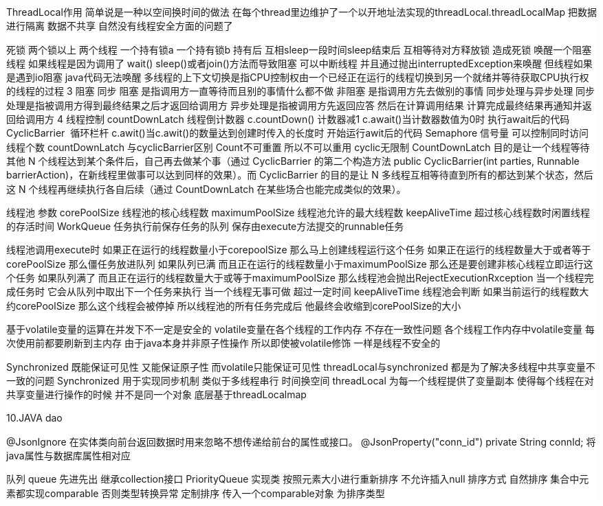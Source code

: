 ThreadLocal作用
简单说是一种以空间换时间的做法 在每个thread里边维护了一个以开地址法实现的threadLocal.threadLocalMap 把数据进行隔离 数据不共享 自然没有线程安全方面的问题了

死锁 两个锁以上 两个线程 一个持有锁a 一个持有锁b 持有后 互相sleep一段时间sleep结束后 互相等待对方释放锁 造成死锁
唤醒一个阻塞线程
如果线程是因为调用了 wait() sleep()或者join()方法而导致阻塞 可以中断线程 并且通过抛出interruptedException来唤醒 但线程如果是遇到io阻塞 java代码无法唤醒
多线程的上下文切换是指CPU控制权由一个已经正在运行的线程切换到另一个就绪并等待获取CPU执行权的线程的过程
3 阻塞 同步
阻塞 是指调用方一直等待而且别的事情什么都不做 
非阻塞 是指调用方先去做别的事情
同步处理与异步处理 同步处理是指被调用方得到最终结果之后才返回给调用方 
异步处理是指被调用方先返回应答 然后在计算调用结果 计算完成最终结果再通知并返回给调用方
4 线程控制
countDownLatch 线程倒计数器  c.countDown()  计数器减1  c.await()当计数器数值为0时 执行await后的代码
CyclicBarrier  循环栏杆 c.awit()当c.awit()的数量达到创建时传入的长度时 开始运行awit后的代码
Semaphore 信号量 可以控制同时访问线程个数
countDownLatch 与cyclicBarrier区别
Count不可重置 所以不可以重用 cyclic无限制
CountDownLatch 目的是让一个线程等待其他 N 个线程达到某个条件后，自己再去做某个事（通过 CyclicBarrier 的第二个构造方法 public CyclicBarrier(int parties, Runnable barrierAction)，在新线程里做事可以达到同样的效果）。而 CyclicBarrier 的目的是让 N 多线程互相等待直到所有的都达到某个状态，然后这 N 个线程再继续执行各自后续（通过 CountDownLatch 在某些场合也能完成类似的效果）。

线程池 参数
corePoolSize 线程池的核心线程数
maximumPoolSize 线程池允许的最大线程数
keepAliveTime 超过核心线程数时闲置线程的存活时间
WorkQueue 任务执行前保存任务的队列 保存由execute方法提交的runnable任务

线程池调用execute时
如果正在运行的线程数量小于corepoolSize 那么马上创建线程运行这个任务
如果正在运行的线程数量大于或者等于corePoolSize 那么僵任务放进队列
如果队列已满 而且正在运行的线程数量小于maximumPoolSize 那么还是要创建非核心线程立即运行这个任务
如果队列满了 而且正在运行的线程数量大于或等于maximumPoolSize 那么线程池会抛出RejectExecutionRxception
当一个线程完成任务时 它会从队列中取出下一个任务来执行 当一个线程无事可做 超过一定时间 keepAliveTime 线程池会判断
如果当前运行的线程数大约corePoolSize 那么这个线程会被停掉 所以线程池的所有任务完成后 他最终会收缩到corePoolSize的大小

基于volatile变量的运算在并发下不一定是安全的 volatile变量在各个线程的工作内存 不存在一致性问题 各个线程工作内存中volatile变量 每次使用前都要刷新到主内存
由于java本身并非原子性操作 所以即使被volatile修饰 一样是线程不安全的

Synchronized 既能保证可见性 又能保证原子性 而volatile只能保证可见性
threadLocal与synchronized 都是为了解决多线程中共享变量不一致的问题
Synchronized 用于实现同步机制 类似于多线程串行 时间换空间
threadLocal 为每一个线程提供了变量副本 使得每个线程在对共享变量进行操作的时候 并不是同一个对象 底层基于threadLocalmap 

10.JAVA dao
 
@JsonIgnore
在实体类向前台返回数据时用来忽略不想传递给前台的属性或接口。
@JsonProperty("conn_id")
private String connId;
将java属性与数据库属性相对应



队列
queue 先进先出 继承collection接口 
PriorityQueue 实现类 按照元素大小进行重新排序 不允许插入null 
排序方式 自然排序 集合中元素都实现comparable 否则类型转换异常 
定制排序 传入一个comparable对象 为排序类型 